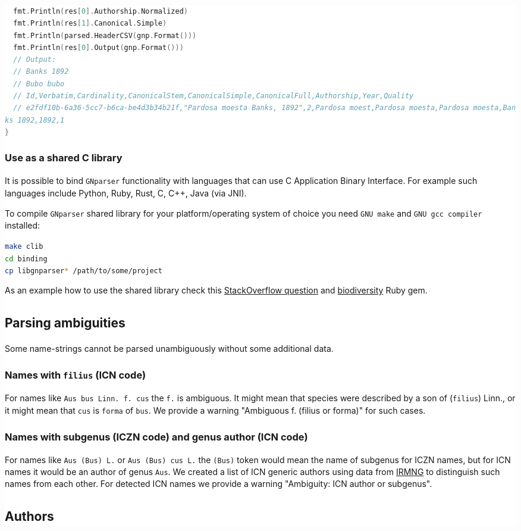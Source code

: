 ```go
  fmt.Println(res[0].Authorship.Normalized)
  fmt.Println(res[1].Canonical.Simple)
  fmt.Println(parsed.HeaderCSV(gnp.Format()))
  fmt.Println(res[0].Output(gnp.Format()))
  // Output:
  // Banks 1892
  // Bubo bubo
  // Id,Verbatim,Cardinality,CanonicalStem,CanonicalSimple,CanonicalFull,Authorship,Year,Quality
  // e2fdf10b-6a36-5cc7-b6ca-be4d3b34b21f,"Pardosa moesta Banks, 1892",2,Pardosa moest,Pardosa moesta,Pardosa moesta,Banks 1892,1892,1
}
```

### Use as a shared C library

It is possible to bind `GNparser` functionality with languages that can use
C Application Binary Interface. For example such languages include
Python, Ruby, Rust, C, C++, Java (via JNI).

To compile `GNparser` shared library for your platform/operating system of
choice you need `GNU make` and `GNU gcc compiler` installed:

```bash
make clib
cd binding
cp libgnparser* /path/to/some/project
```

As an example how to use the shared library check this [StackOverflow
question][ruby_ffi_go_usage] and [biodiversity] Ruby gem.

## Parsing ambiguities

Some name-strings cannot be parsed unambiguously without some additional data.

### Names with `filius` (ICN code)

For names like `Aus bus Linn. f. cus` the `f.` is ambiguous. It might mean
that species were described by a son of (`filius`) Linn., or it might mean
that `cus` is `forma` of `bus`. We provide a warning
"Ambiguous f. (filius or forma)" for such cases.

### Names with subgenus (ICZN code) and genus author (ICN code)

For names like `Aus (Bus) L.` or `Aus (Bus) cus L.` the `(Bus)` token would
mean the name of subgenus for ICZN names, but for ICN names it would be an
author of genus `Aus`. We created a list of ICN generic authors using data from
[IRMNG] to distinguish such names from each other. For detected ICN names we
provide a warning "Ambiguity: ICN author or subgenus".

## Authors


[CONTRIBUTING]: https://github.com/gnames/gnparser/blob/master/CONTRIBUTING.md
[Dmitry Mozzherin]: https://github.com/dimus
[Geoff Ower]: https://github.com/gdower
[Toby Marsden]: https://github.com/tobymarsden
[Hernan Lucas Pereira]: https://github.com/LocoDelAssembly
[Homebrew]: https://brew.sh/
[IRMNG]: http://www.irmng.org
[MIT license]: https://github.com/gnames/gnparser/raw/master/LICENSE
[Schinke R et al (1996)]: https://caio.ueberalles.net/a_stemming_algorithm_for_latin_text_databases-schinke_et_al.pdf
[Zenodo DOI]: https://zenodo.org/badge/latestdoi/320967495
[biodiversity]: https://github.com/GlobalNamesArchitecture/biodiversity
[export file]: https://github.com/gnames/gnparser/blob/master/binding/main.go
[gna]: http://globalnames.org
[node-gnparser]: https://github.com/amazingplants/node-gnparser
[OpenAPI]: https://apidoc.globalnames.org/gnparser
[gnparser ruby]: https://gitlab.com/gnames/gnparser_rb
[gnparser-scala]: https://github.com/GlobalNamesArchitecture/gnparser
[gnparser.proto]: https://github.com/gnames/gnparser/blob/master/pb/gnparser.proto
[parser-web]: https://parser.globalnames.org
[peg]: https://github.com/pointlander/peg
[quality]: https://github.com/gnames/gnparser/blob/master/quality.md
[releases]: https://github.com/gnames/gnparser/releases/latest
[ruby_ffi_go_usage]: https://stackoverflow.com/questions/58866962/how-to-pass-an-array-of-strings-and-get-an-array-of-strings-in-ruby-using-go-sha
[tutGN]: https://globalnames.org/docs/tut-xsv-gnparser/
[test file]: https://github.com/gnames/gnparser/blob/master/testdata/test_data.md
[uuid5]: http://globalnames.org/news/2015/05/31/gn-uuid-0-5-0
[winpath]: https://www.computerhope.com/issues/ch000549.htm
[wsl]: https://docs.microsoft.com/en-us/windows/wsl/
[gnparser paper]: https://doi.org/10.1186/s12859-017-1663-3
[PHP pipes]: https://gist.github.com/marcobrt/72b2a3d1b0649c1bf738c9fc88f74ec0
[rgnparser]: https://github.com/ropensci/rgnparser
[v0diff]: https://github.com/gnames/gnparser/wiki/Changes-in-v1.0.0
[OpenRefine]: https://github.com/gnames/gnparser/wiki/GNparser-with-OpenRefine